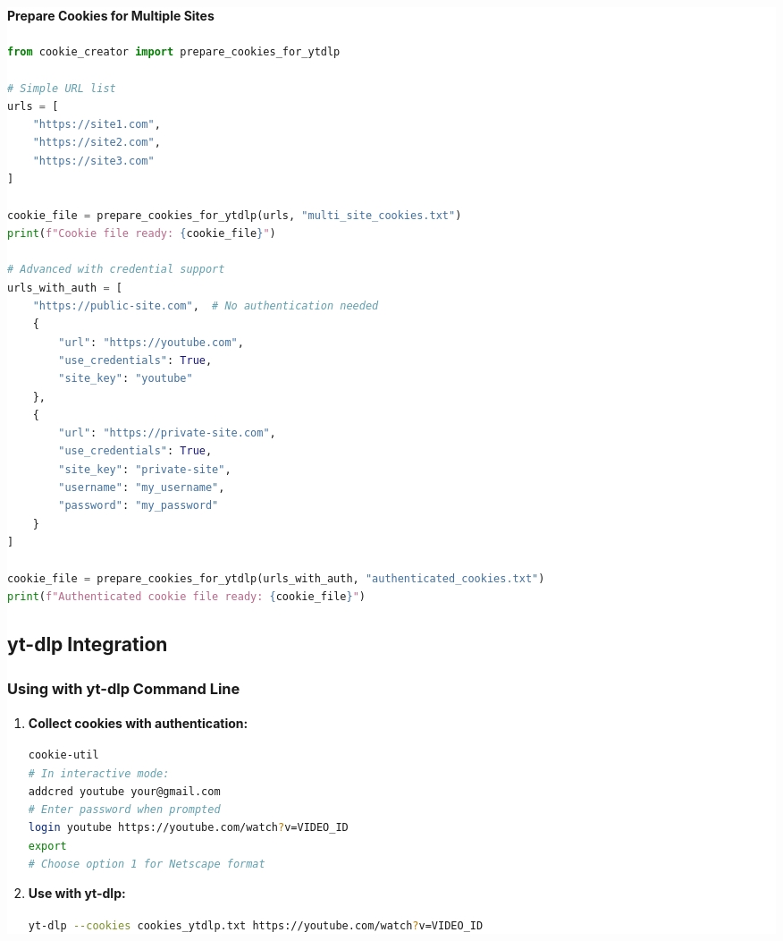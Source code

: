 #### Prepare Cookies for Multiple Sites
```python
from cookie_creator import prepare_cookies_for_ytdlp

# Simple URL list
urls = [
    "https://site1.com", 
    "https://site2.com",
    "https://site3.com"
]

cookie_file = prepare_cookies_for_ytdlp(urls, "multi_site_cookies.txt")
print(f"Cookie file ready: {cookie_file}")

# Advanced with credential support
urls_with_auth = [
    "https://public-site.com",  # No authentication needed
    {
        "url": "https://youtube.com",
        "use_credentials": True,
        "site_key": "youtube"
    },
    {
        "url": "https://private-site.com",
        "use_credentials": True,
        "site_key": "private-site",
        "username": "my_username",
        "password": "my_password"
    }
]

cookie_file = prepare_cookies_for_ytdlp(urls_with_auth, "authenticated_cookies.txt")
print(f"Authenticated cookie file ready: {cookie_file}")
```

## yt-dlp Integration

### Using with yt-dlp Command Line

1. **Collect cookies with authentication:**
   ```bash
   cookie-util
   # In interactive mode:
   addcred youtube your@gmail.com
   # Enter password when prompted
   login youtube https://youtube.com/watch?v=VIDEO_ID
   export
   # Choose option 1 for Netscape format
   ```

2. **Use with yt-dlp:**
   ```bash
   yt-dlp --cookies cookies_ytdlp.txt https://youtube.com/watch?v=VIDEO_ID
   ```
